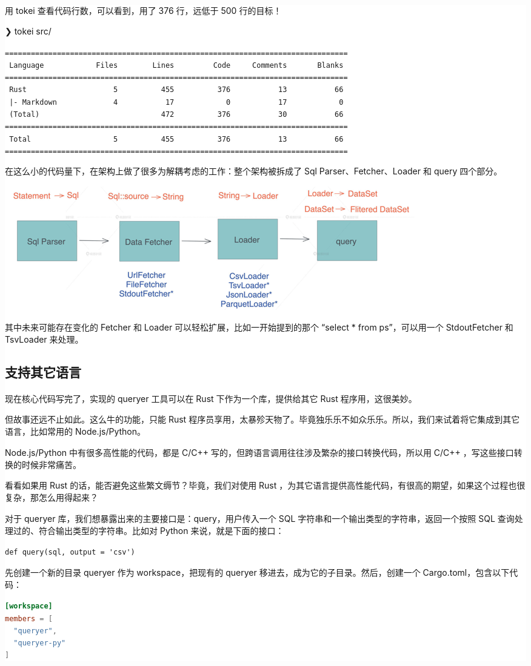 用 tokei 查看代码行数，可以看到，用了 376 行，远低于 500 行的目标！

❯ tokei src/
```text
===============================================================================
 Language            Files        Lines         Code     Comments       Blanks
===============================================================================
 Rust                    5          455          376           13           66
 |- Markdown             4           17            0           17            0
 (Total)                            472          376           30           66
===============================================================================
 Total                   5          455          376           13           66
===============================================================================
```

在这么小的代码量下，在架构上做了很多为解耦考虑的工作：整个架构被拆成了 Sql Parser、Fetcher、Loader 和 query 四个部分。

![img.png](.images/query_follow.png)

其中未来可能存在变化的 Fetcher 和 Loader 可以轻松扩展，比如一开始提到的那个 “select * from ps”，可以用一个 StdoutFetcher 和 TsvLoader 来处理。

## 支持其它语言
现在核心代码写完了，实现的 queryer 工具可以在 Rust 下作为一个库，提供给其它 Rust 程序用，这很美妙。

但故事还远不止如此。这么牛的功能，只能 Rust 程序员享用，太暴殄天物了。毕竟独乐乐不如众乐乐。所以，我们来试着将它集成到其它语言，比如常用的 Node.js/Python。

Node.js/Python 中有很多高性能的代码，都是 C/C++ 写的，但跨语言调用往往涉及繁杂的接口转换代码，所以用 C/C++ ，写这些接口转换的时候非常痛苦。

看看如果用 Rust 的话，能否避免这些繁文缛节？毕竟，我们对使用 Rust ，为其它语言提供高性能代码，有很高的期望，如果这个过程也很复杂，那怎么用得起来？

对于 queryer 库，我们想暴露出来的主要接口是：query，用户传入一个 SQL 字符串和一个输出类型的字符串，返回一个按照 SQL 查询处理过的、符合输出类型的字符串。比如对 Python 来说，就是下面的接口：
```text
def query(sql, output = 'csv')
```

先创建一个新的目录 queryer 作为 workspace，把现有的 queryer 移进去，成为它的子目录。然后，创建一个 Cargo.toml，包含以下代码：
```toml
[workspace]
members = [
  "queryer",
  "queryer-py"
]
```
